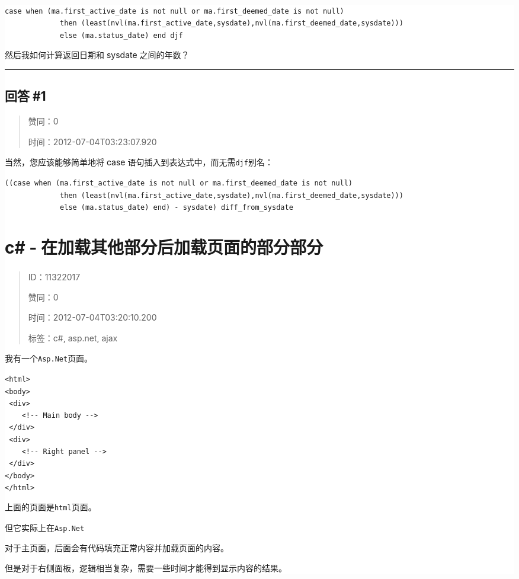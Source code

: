 ```
case when (ma.first_active_date is not null or ma.first_deemed_date is not null)
             then (least(nvl(ma.first_active_date,sysdate),nvl(ma.first_deemed_date,sysdate)))
             else (ma.status_date) end djf 
```

然后我如何计算返回日期和 sysdate 之间的年数？

* * *

## 回答 #1

> 赞同：0
> 
> 时间：2012-07-04T03:23:07.920

当然，您应该能够简单地将 case 语句插入到表达式中，而无需`djf`别名：

```
((case when (ma.first_active_date is not null or ma.first_deemed_date is not null)
             then (least(nvl(ma.first_active_date,sysdate),nvl(ma.first_deemed_date,sysdate)))
             else (ma.status_date) end) - sysdate) diff_from_sysdate 
```

# c# - 在加载其他部分后加载页面的部分部分

> ID：11322017
> 
> 赞同：0
> 
> 时间：2012-07-04T03:20:10.200
> 
> 标签：c#, asp.net, ajax

我有一个`Asp.Net`页面。

```
<html>
<body>
 <div>
    <!-- Main body -->
 </div>
 <div>
    <!-- Right panel -->
 </div>
</body>
</html> 
```

上面的页面是`html`页面。

但它实际上在`Asp.Net`

对于主页面，后面会有代码填充正常内容并加载页面的内容。

但是对于右侧面板，逻辑相当复杂，需要一些时间才能得到显示内容的结果。
